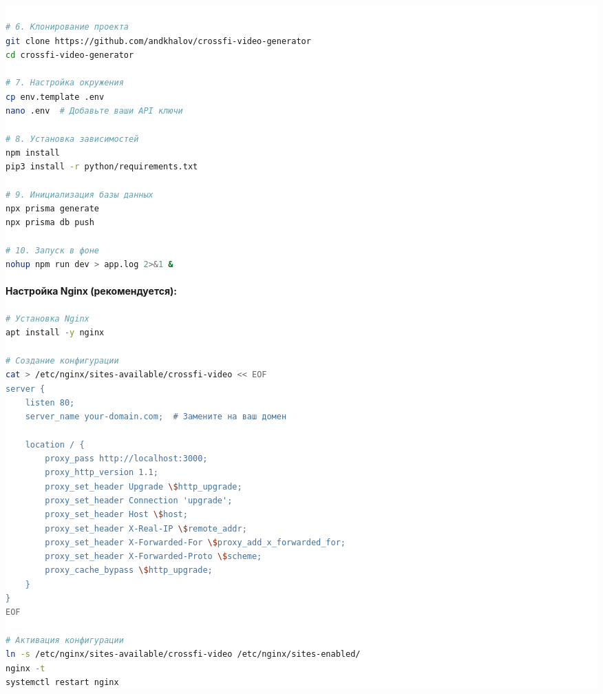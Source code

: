 ```bash

# 6. Клонирование проекта
git clone https://github.com/andkhalov/crossfi-video-generator
cd crossfi-video-generator

# 7. Настройка окружения
cp env.template .env
nano .env  # Добавьте ваши API ключи

# 8. Установка зависимостей
npm install
pip3 install -r python/requirements.txt

# 9. Инициализация базы данных
npx prisma generate
npx prisma db push

# 10. Запуск в фоне
nohup npm run dev > app.log 2>&1 &
```

#### Настройка Nginx (рекомендуется):

```bash
# Установка Nginx
apt install -y nginx

# Создание конфигурации
cat > /etc/nginx/sites-available/crossfi-video << EOF
server {
    listen 80;
    server_name your-domain.com;  # Замените на ваш домен

    location / {
        proxy_pass http://localhost:3000;
        proxy_http_version 1.1;
        proxy_set_header Upgrade \$http_upgrade;
        proxy_set_header Connection 'upgrade';
        proxy_set_header Host \$host;
        proxy_set_header X-Real-IP \$remote_addr;
        proxy_set_header X-Forwarded-For \$proxy_add_x_forwarded_for;
        proxy_set_header X-Forwarded-Proto \$scheme;
        proxy_cache_bypass \$http_upgrade;
    }
}
EOF

# Активация конфигурации
ln -s /etc/nginx/sites-available/crossfi-video /etc/nginx/sites-enabled/
nginx -t
systemctl restart nginx
```
